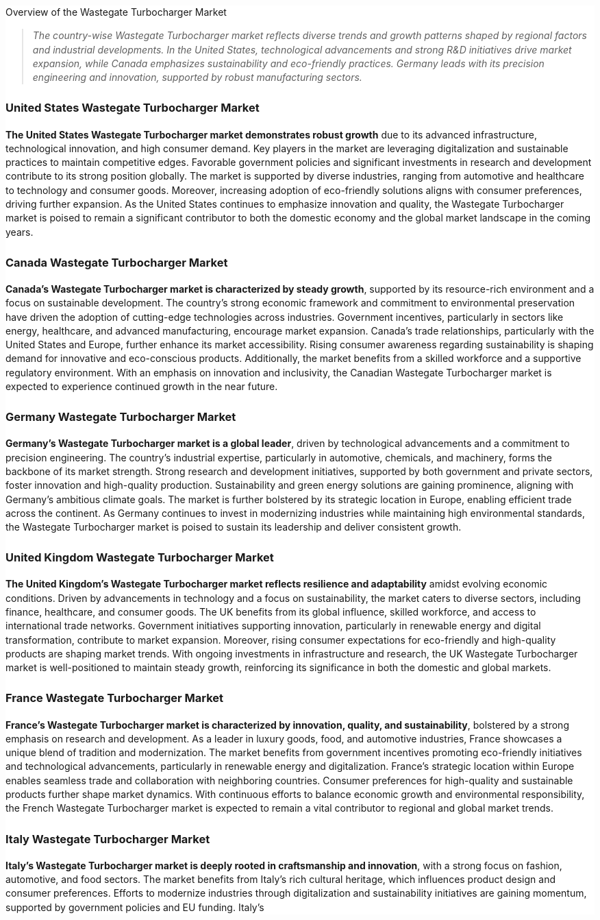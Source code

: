 Overview of the Wastegate Turbocharger Market<br /></span></h1><blockquote><p><em><span class="">The country-wise Wastegate Turbocharger market reflects diverse trends and growth patterns shaped by regional factors and industrial developments. In the United States, technological advancements and strong R&amp;D initiatives drive market expansion, while Canada emphasizes sustainability and eco-friendly practices. Germany leads with its precision engineering and innovation, supported by robust manufacturing sectors.</span></em></p></blockquote><h3><strong>United States Wastegate Turbocharger Market</strong></h3><p><strong>The United States Wastegate Turbocharger market demonstrates robust growth</strong> due to its advanced infrastructure, technological innovation, and high consumer demand. Key players in the market are leveraging digitalization and sustainable practices to maintain competitive edges. Favorable government policies and significant investments in research and development contribute to its strong position globally. The market is supported by diverse industries, ranging from automotive and healthcare to technology and consumer goods. Moreover, increasing adoption of eco-friendly solutions aligns with consumer preferences, driving further expansion. As the United States continues to emphasize innovation and quality, the Wastegate Turbocharger market is poised to remain a significant contributor to both the domestic economy and the global market landscape in the coming years.</p><h3><strong>Canada Wastegate Turbocharger Market</strong></h3><p><strong>Canada&rsquo;s Wastegate Turbocharger market is characterized by steady growth</strong>, supported by its resource-rich environment and a focus on sustainable development. The country&rsquo;s strong economic framework and commitment to environmental preservation have driven the adoption of cutting-edge technologies across industries. Government incentives, particularly in sectors like energy, healthcare, and advanced manufacturing, encourage market expansion. Canada&rsquo;s trade relationships, particularly with the United States and Europe, further enhance its market accessibility. Rising consumer awareness regarding sustainability is shaping demand for innovative and eco-conscious products. Additionally, the market benefits from a skilled workforce and a supportive regulatory environment. With an emphasis on innovation and inclusivity, the Canadian Wastegate Turbocharger market is expected to experience continued growth in the near future.</p><h3><strong>Germany Wastegate Turbocharger Market</strong></h3><p><strong>Germany&rsquo;s Wastegate Turbocharger market is a global leader</strong>, driven by technological advancements and a commitment to precision engineering. The country&rsquo;s industrial expertise, particularly in automotive, chemicals, and machinery, forms the backbone of its market strength. Strong research and development initiatives, supported by both government and private sectors, foster innovation and high-quality production. Sustainability and green energy solutions are gaining prominence, aligning with Germany&rsquo;s ambitious climate goals. The market is further bolstered by its strategic location in Europe, enabling efficient trade across the continent. As Germany continues to invest in modernizing industries while maintaining high environmental standards, the Wastegate Turbocharger market is poised to sustain its leadership and deliver consistent growth.</p><h3><strong>United Kingdom Wastegate Turbocharger Market</strong></h3><p><strong>The United Kingdom&rsquo;s Wastegate Turbocharger market reflects resilience and adaptability</strong> amidst evolving economic conditions. Driven by advancements in technology and a focus on sustainability, the market caters to diverse sectors, including finance, healthcare, and consumer goods. The UK benefits from its global influence, skilled workforce, and access to international trade networks. Government initiatives supporting innovation, particularly in renewable energy and digital transformation, contribute to market expansion. Moreover, rising consumer expectations for eco-friendly and high-quality products are shaping market trends. With ongoing investments in infrastructure and research, the UK Wastegate Turbocharger market is well-positioned to maintain steady growth, reinforcing its significance in both the domestic and global markets.</p><h3><strong>France Wastegate Turbocharger Market</strong></h3><p><strong>France&rsquo;s Wastegate Turbocharger market is characterized by innovation, quality, and sustainability</strong>, bolstered by a strong emphasis on research and development. As a leader in luxury goods, food, and automotive industries, France showcases a unique blend of tradition and modernization. The market benefits from government incentives promoting eco-friendly initiatives and technological advancements, particularly in renewable energy and digitalization. France&rsquo;s strategic location within Europe enables seamless trade and collaboration with neighboring countries. Consumer preferences for high-quality and sustainable products further shape market dynamics. With continuous efforts to balance economic growth and environmental responsibility, the French Wastegate Turbocharger market is expected to remain a vital contributor to regional and global market trends.</p><h3><strong>Italy Wastegate Turbocharger Market</strong></h3><p><strong>Italy&rsquo;s Wastegate Turbocharger market is deeply rooted in craftsmanship and innovation</strong>, with a strong focus on fashion, automotive, and food sectors. The market benefits from Italy&rsquo;s rich cultural heritage, which influences product design and consumer preferences. Efforts to modernize industries through digitalization and sustainability initiatives are gaining momentum, supported by government policies and EU funding. Italy&rsquo;s